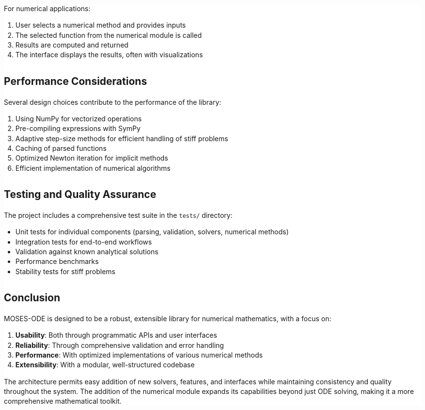 For numerical applications:
1. User selects a numerical method and provides inputs
2. The selected function from the numerical module is called
3. Results are computed and returned
4. The interface displays the results, often with visualizations

## Performance Considerations

Several design choices contribute to the performance of the library:

1. Using NumPy for vectorized operations
2. Pre-compiling expressions with SymPy
3. Adaptive step-size methods for efficient handling of stiff problems
4. Caching of parsed functions
5. Optimized Newton iteration for implicit methods
6. Efficient implementation of numerical algorithms

## Testing and Quality Assurance

The project includes a comprehensive test suite in the `tests/` directory:

- Unit tests for individual components (parsing, validation, solvers, numerical methods)
- Integration tests for end-to-end workflows
- Validation against known analytical solutions
- Performance benchmarks
- Stability tests for stiff problems

## Conclusion

MOSES-ODE is designed to be a robust, extensible library for numerical mathematics, with a focus on:

1. **Usability**: Both through programmatic APIs and user interfaces
2. **Reliability**: Through comprehensive validation and error handling
3. **Performance**: With optimized implementations of various numerical methods
4. **Extensibility**: With a modular, well-structured codebase

The architecture permits easy addition of new solvers, features, and interfaces while maintaining consistency and quality throughout the system. The addition of the numerical module expands its capabilities beyond just ODE solving, making it a more comprehensive mathematical toolkit. 